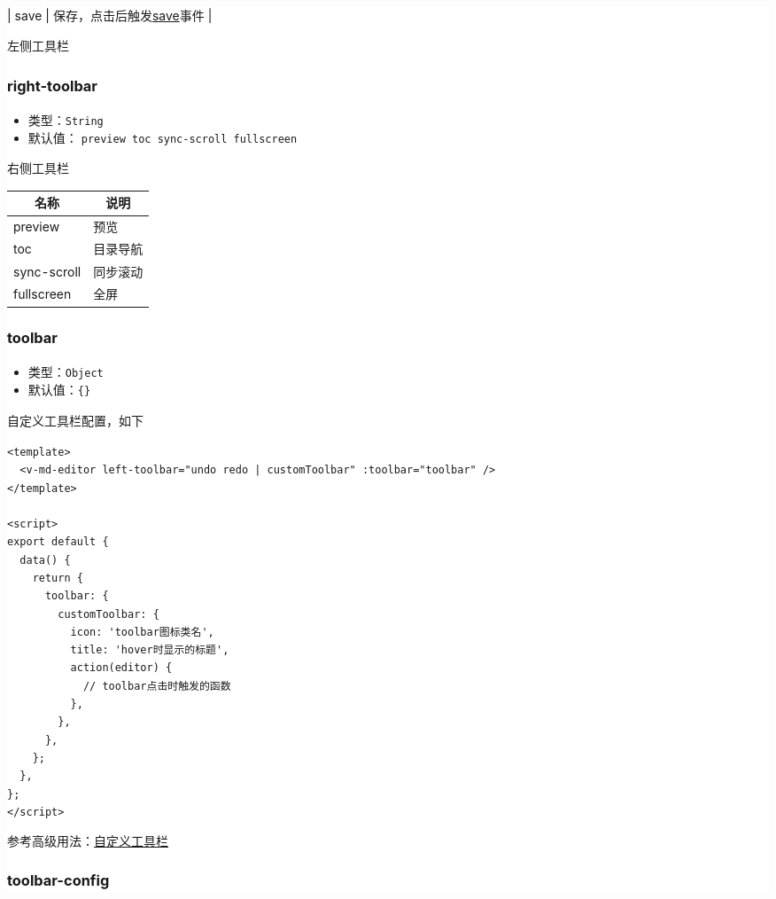 | save          | 保存，点击后触发[save](./api.md#save)事件 |

左侧工具栏

### right-toolbar

- 类型：`String`
- 默认值： `preview toc sync-scroll fullscreen`

右侧工具栏

| 名称        | 说明     |
| ----------- | -------- |
| preview     | 预览     |
| toc         | 目录导航 |
| sync-scroll | 同步滚动 |
| fullscreen  | 全屏     |

### toolbar

- 类型：`Object`
- 默认值：`{}`

自定义工具栏配置，如下

```vue
<template>
  <v-md-editor left-toolbar="undo redo | customToolbar" :toolbar="toolbar" />
</template>

<script>
export default {
  data() {
    return {
      toolbar: {
        customToolbar: {
          icon: 'toolbar图标类名',
          title: 'hover时显示的标题',
          action(editor) {
            // toolbar点击时触发的函数
          },
        },
      },
    };
  },
};
</script>
```

参考高级用法：[自定义工具栏](./senior/toolbar.md)

### toolbar-config

